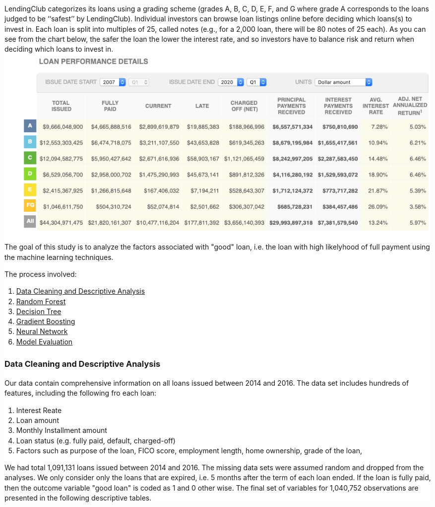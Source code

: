 LendingClub categorizes its loans using a grading scheme (grades A, B, C, D, E, F, and G where grade A corresponds to the loans judged to be ‘‘safest’’ by LendingClub). Individual investors can browse loan listings online before deciding which loans(s) to invest in. Each loan is split into multiples of 25, called notes (e.g., for a 2,000 loan, there will be 80 notes of 25 each). As you can see from the chart below, the safer the loan the lower the interest rate, and so investors have to balance risk and return when deciding which loans to invest in.
![loanperformance.png](Images/loanperformance.png)

The goal of this study is to analyze the factors associated with "good" loan, i.e. the loan with high likelyhood of full payment using the machine learning techniques. 

The process involved:

1. [Data Cleaning and Descriptive Analysis](#Data-Cleaning-and-Descriptive-Analysis) 
2. [Random Forest](#Random-Forest)
3. [Decision Tree](#Decision-Tree)
4. [Gradient Boosting](#Gradient-Boosting)
5. [Neural Network](#Neural-Network)
6. [Model Evaluation](#Model-Evaluation)

### Data Cleaning and Descriptive Analysis

Our data contain comprehensive information on all loans issued between 2014 and 2016. The data set includes hundreds of features, including the following fro each loan:

1. Interest Reate
2. Loan amount
3. Monthly Installment amount
4. Loan status (e.g. fully paid, default, charged-off)
5. Factors such as purpose of the loan, FICO score, employment length, home ownership, grade of the loan, 

We had total 1,091,131 loans issued between 2014 and 2016. The missing data sets were assumed random and dropped from the analyses. We only consider only the loans that are expired, i.e. 5 months after the term of each loan ended. If the loan is fully paid, then the outcome variable "good loan" is coded as 1 and 0 other wise.  The final set of variables for 1,040,752 observations  are presented in the following descriptive tables.
